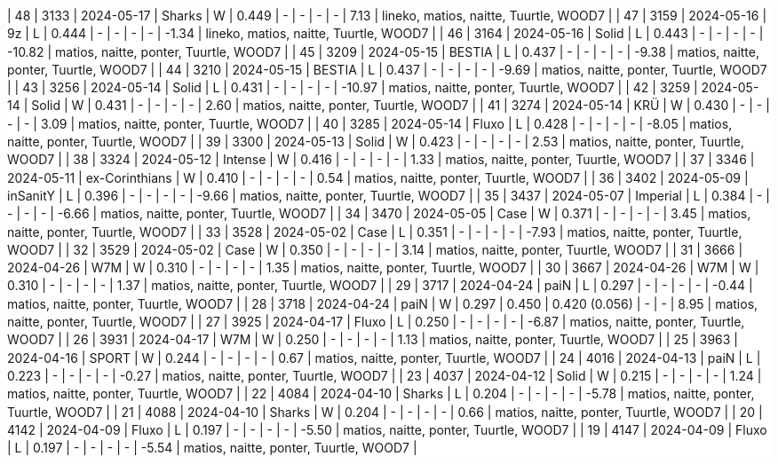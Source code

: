 |           48 |     3133 | 2024-05-17 | Sharks            | W   | 0.449      | -            | -                | -                | -         |     7.13 | lineko, matios, naitte, Tuurtle, WOOD7 |
|           47 |     3159 | 2024-05-16 | 9z                | L   | 0.444      | -            | -                | -                | -         |    -1.34 | lineko, matios, naitte, Tuurtle, WOOD7 |
|           46 |     3164 | 2024-05-16 | Solid             | L   | 0.443      | -            | -                | -                | -         |   -10.82 | matios, naitte, ponter, Tuurtle, WOOD7 |
|           45 |     3209 | 2024-05-15 | BESTIA            | L   | 0.437      | -            | -                | -                | -         |    -9.38 | matios, naitte, ponter, Tuurtle, WOOD7 |
|           44 |     3210 | 2024-05-15 | BESTIA            | L   | 0.437      | -            | -                | -                | -         |    -9.69 | matios, naitte, ponter, Tuurtle, WOOD7 |
|           43 |     3256 | 2024-05-14 | Solid             | L   | 0.431      | -            | -                | -                | -         |   -10.97 | matios, naitte, ponter, Tuurtle, WOOD7 |
|           42 |     3259 | 2024-05-14 | Solid             | W   | 0.431      | -            | -                | -                | -         |     2.60 | matios, naitte, ponter, Tuurtle, WOOD7 |
|           41 |     3274 | 2024-05-14 | KRÜ               | W   | 0.430      | -            | -                | -                | -         |     3.09 | matios, naitte, ponter, Tuurtle, WOOD7 |
|           40 |     3285 | 2024-05-14 | Fluxo             | L   | 0.428      | -            | -                | -                | -         |    -8.05 | matios, naitte, ponter, Tuurtle, WOOD7 |
|           39 |     3300 | 2024-05-13 | Solid             | W   | 0.423      | -            | -                | -                | -         |     2.53 | matios, naitte, ponter, Tuurtle, WOOD7 |
|           38 |     3324 | 2024-05-12 | Intense           | W   | 0.416      | -            | -                | -                | -         |     1.33 | matios, naitte, ponter, Tuurtle, WOOD7 |
|           37 |     3346 | 2024-05-11 | ex-Corinthians    | W   | 0.410      | -            | -                | -                | -         |     0.54 | matios, naitte, ponter, Tuurtle, WOOD7 |
|           36 |     3402 | 2024-05-09 | inSanitY          | L   | 0.396      | -            | -                | -                | -         |    -9.66 | matios, naitte, ponter, Tuurtle, WOOD7 |
|           35 |     3437 | 2024-05-07 | Imperial          | L   | 0.384      | -            | -                | -                | -         |    -6.66 | matios, naitte, ponter, Tuurtle, WOOD7 |
|           34 |     3470 | 2024-05-05 | Case              | W   | 0.371      | -            | -                | -                | -         |     3.45 | matios, naitte, ponter, Tuurtle, WOOD7 |
|           33 |     3528 | 2024-05-02 | Case              | L   | 0.351      | -            | -                | -                | -         |    -7.93 | matios, naitte, ponter, Tuurtle, WOOD7 |
|           32 |     3529 | 2024-05-02 | Case              | W   | 0.350      | -            | -                | -                | -         |     3.14 | matios, naitte, ponter, Tuurtle, WOOD7 |
|           31 |     3666 | 2024-04-26 | W7M               | W   | 0.310      | -            | -                | -                | -         |     1.35 | matios, naitte, ponter, Tuurtle, WOOD7 |
|           30 |     3667 | 2024-04-26 | W7M               | W   | 0.310      | -            | -                | -                | -         |     1.37 | matios, naitte, ponter, Tuurtle, WOOD7 |
|           29 |     3717 | 2024-04-24 | paiN              | L   | 0.297      | -            | -                | -                | -         |    -0.44 | matios, naitte, ponter, Tuurtle, WOOD7 |
|           28 |     3718 | 2024-04-24 | paiN              | W   | 0.297      | 0.450        | 0.420 (0.056)    | -                | -         |     8.95 | matios, naitte, ponter, Tuurtle, WOOD7 |
|           27 |     3925 | 2024-04-17 | Fluxo             | L   | 0.250      | -            | -                | -                | -         |    -6.87 | matios, naitte, ponter, Tuurtle, WOOD7 |
|           26 |     3931 | 2024-04-17 | W7M               | W   | 0.250      | -            | -                | -                | -         |     1.13 | matios, naitte, ponter, Tuurtle, WOOD7 |
|           25 |     3963 | 2024-04-16 | SPORT             | W   | 0.244      | -            | -                | -                | -         |     0.67 | matios, naitte, ponter, Tuurtle, WOOD7 |
|           24 |     4016 | 2024-04-13 | paiN              | L   | 0.223      | -            | -                | -                | -         |    -0.27 | matios, naitte, ponter, Tuurtle, WOOD7 |
|           23 |     4037 | 2024-04-12 | Solid             | W   | 0.215      | -            | -                | -                | -         |     1.24 | matios, naitte, ponter, Tuurtle, WOOD7 |
|           22 |     4084 | 2024-04-10 | Sharks            | L   | 0.204      | -            | -                | -                | -         |    -5.78 | matios, naitte, ponter, Tuurtle, WOOD7 |
|           21 |     4088 | 2024-04-10 | Sharks            | W   | 0.204      | -            | -                | -                | -         |     0.66 | matios, naitte, ponter, Tuurtle, WOOD7 |
|           20 |     4142 | 2024-04-09 | Fluxo             | L   | 0.197      | -            | -                | -                | -         |    -5.50 | matios, naitte, ponter, Tuurtle, WOOD7 |
|           19 |     4147 | 2024-04-09 | Fluxo             | L   | 0.197      | -            | -                | -                | -         |    -5.54 | matios, naitte, ponter, Tuurtle, WOOD7 |